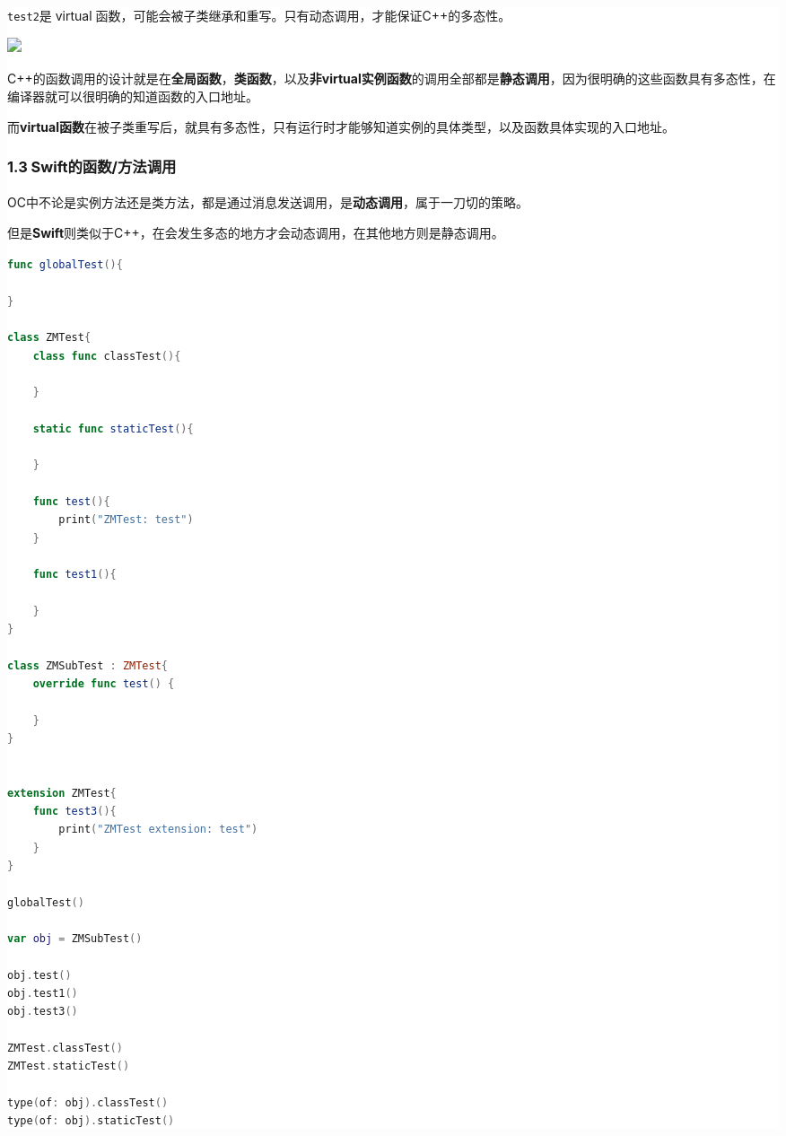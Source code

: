 `test2`是 virtual 函数，可能会被子类继承和重写。只有动态调用，才能保证C++的多态性。

![](https://gitee.com/existorlive/exist-or-live-pic/raw/master/%E6%88%AA%E5%B1%8F2021-08-05%20%E4%B8%8A%E5%8D%881.54.02.png)

C++的函数调用的设计就是在**全局函数**，**类函数**，以及**非virtual实例函数**的调用全部都是**静态调用**，因为很明确的这些函数具有多态性，在编译器就可以很明确的知道函数的入口地址。

而**virtual函数**在被子类重写后，就具有多态性，只有运行时才能够知道实例的具体类型，以及函数具体实现的入口地址。

### 1.3 Swift的函数/方法调用

OC中不论是实例方法还是类方法，都是通过消息发送调用，是**动态调用**，属于一刀切的策略。

但是**Swift**则类似于C++，在会发生多态的地方才会动态调用，在其他地方则是静态调用。

```swift
func globalTest(){
    
}

class ZMTest{
    class func classTest(){
        
    }
    
    static func staticTest(){
        
    }
    
    func test(){
        print("ZMTest: test")
    }
    
    func test1(){

    }
}

class ZMSubTest : ZMTest{
    override func test() {
        
    }
}


extension ZMTest{
    func test3(){
        print("ZMTest extension: test")
    }
}

globalTest()

var obj = ZMSubTest()

obj.test()
obj.test1()
obj.test3()

ZMTest.classTest()
ZMTest.staticTest()

type(of: obj).classTest()
type(of: obj).staticTest()

```